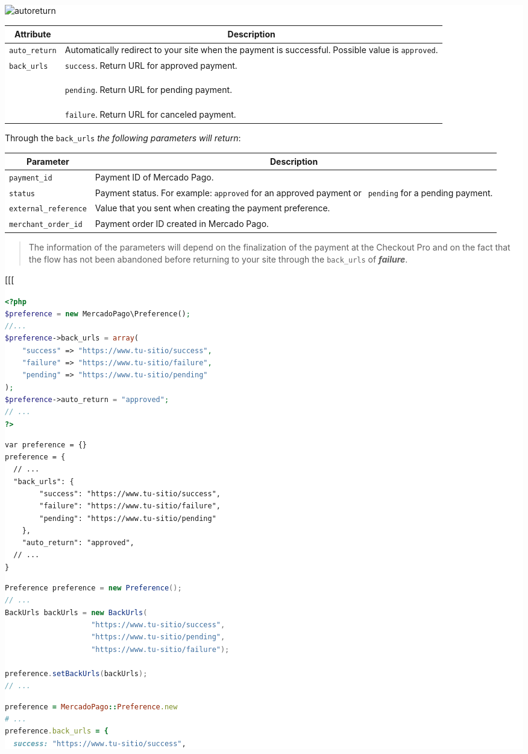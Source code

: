 ![autoreturn](/images/web-payment-checkout/autoreturn-img.png)

Attribute |	Description
------------ 	|	--------
`auto_return` | Automatically redirect to your site when the payment is successful. Possible value is `approved`.
| `back_urls` | `success`. Return URL for approved payment.<br><br>`pending`. Return URL for pending payment.<br><br>`failure`. Return URL for canceled payment.

Through the `back_urls` *the following parameters will return*:

Parameter |	Description
------------ 	|	--------
`payment_id` | Payment ID of Mercado Pago. |
`status` | Payment status. For example: `approved` for an approved payment or ` pending` for a pending payment. |
`external_reference` | Value that you sent when creating the payment preference. |
`merchant_order_id` | Payment order ID created in Mercado Pago. |

> The information of the parameters will depend on the finalization of the payment at the Checkout Pro and on the fact that the flow has not been abandoned before returning to your site through the `back_urls` of **_failure_**.


[[[
```php
<?php
$preference = new MercadoPago\Preference();
//...
$preference->back_urls = array(
    "success" => "https://www.tu-sitio/success",
    "failure" => "https://www.tu-sitio/failure",
    "pending" => "https://www.tu-sitio/pending"
);
$preference->auto_return = "approved";
// ...
?>
```
```node
var preference = {}
preference = {
  // ...
  "back_urls": {
        "success": "https://www.tu-sitio/success",
        "failure": "https://www.tu-sitio/failure",
        "pending": "https://www.tu-sitio/pending"
    },
    "auto_return": "approved",
  // ...
}
```
```java
Preference preference = new Preference();
// ...
BackUrls backUrls = new BackUrls(
                    "https://www.tu-sitio/success",
                    "https://www.tu-sitio/pending",
                    "https://www.tu-sitio/failure");

preference.setBackUrls(backUrls);
// ...
```
```ruby
preference = MercadoPago::Preference.new
# ...
preference.back_urls = {
  success: "https://www.tu-sitio/success",
```